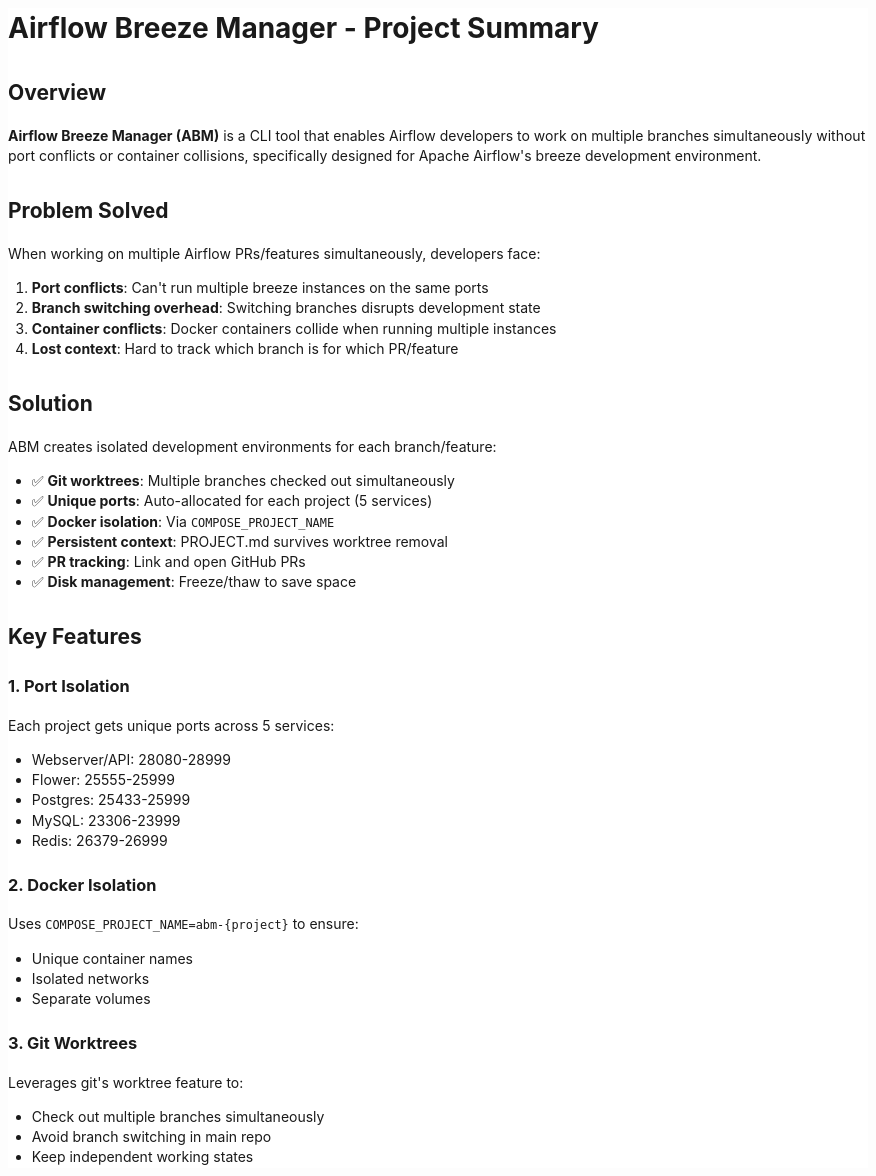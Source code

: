 # Airflow Breeze Manager - Project Summary

## Overview

**Airflow Breeze Manager (ABM)** is a CLI tool that enables Airflow developers to work on multiple branches simultaneously without port conflicts or container collisions, specifically designed for Apache Airflow's breeze development environment.

## Problem Solved

When working on multiple Airflow PRs/features simultaneously, developers face:

1. **Port conflicts**: Can't run multiple breeze instances on the same ports
2. **Branch switching overhead**: Switching branches disrupts development state
3. **Container conflicts**: Docker containers collide when running multiple instances
4. **Lost context**: Hard to track which branch is for which PR/feature

## Solution

ABM creates isolated development environments for each branch/feature:

- ✅ **Git worktrees**: Multiple branches checked out simultaneously
- ✅ **Unique ports**: Auto-allocated for each project (5 services)
- ✅ **Docker isolation**: Via `COMPOSE_PROJECT_NAME`
- ✅ **Persistent context**: PROJECT.md survives worktree removal
- ✅ **PR tracking**: Link and open GitHub PRs
- ✅ **Disk management**: Freeze/thaw to save space

## Key Features

### 1. Port Isolation

Each project gets unique ports across 5 services:
- Webserver/API: 28080-28999
- Flower: 25555-25999
- Postgres: 25433-25999
- MySQL: 23306-23999
- Redis: 26379-26999

### 2. Docker Isolation

Uses `COMPOSE_PROJECT_NAME=abm-{project}` to ensure:
- Unique container names
- Isolated networks
- Separate volumes

### 3. Git Worktrees

Leverages git's worktree feature to:
- Check out multiple branches simultaneously
- Avoid branch switching in main repo
- Keep independent working states
